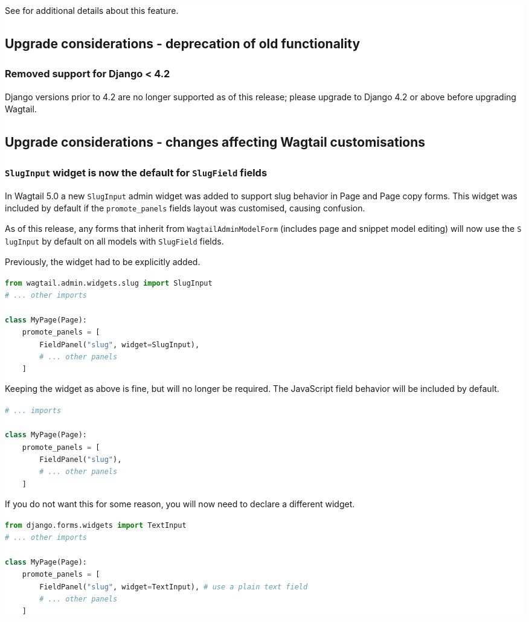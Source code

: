 See [](modelviewset_copy) for additional details about this feature.

## Upgrade considerations - deprecation of old functionality

### Removed support for Django < 4.2

Django versions prior to 4.2 are no longer supported as of this release; please upgrade to Django 4.2 or above before upgrading Wagtail.

## Upgrade considerations - changes affecting Wagtail customisations

### `SlugInput` widget is now the default for `SlugField` fields

In Wagtail 5.0 a new `SlugInput` admin widget was added to support slug behavior in Page and Page copy forms. This widget was included by default if the `promote_panels` fields layout was customised, causing confusion.

As of this release, any forms that inherit from `WagtailAdminModelForm` (includes page and snippet model editing) will now use the `SlugInput` by default on all models with `SlugField` fields.

Previously, the widget had to be explicitly added.

```python
from wagtail.admin.widgets.slug import SlugInput
# ... other imports

class MyPage(Page):
    promote_panels = [
        FieldPanel("slug", widget=SlugInput),
        # ... other panels
    ]
```

Keeping the widget as above is fine, but will no longer be required. The JavaScript field behavior will be included by default.

```python
# ... imports

class MyPage(Page):
    promote_panels = [
        FieldPanel("slug"),
        # ... other panels
    ]
```

If you do not want this for some reason, you will now need to declare a different widget.

```python
from django.forms.widgets import TextInput
# ... other imports

class MyPage(Page):
    promote_panels = [
        FieldPanel("slug", widget=TextInput), # use a plain text field
        # ... other panels
    ]
```
